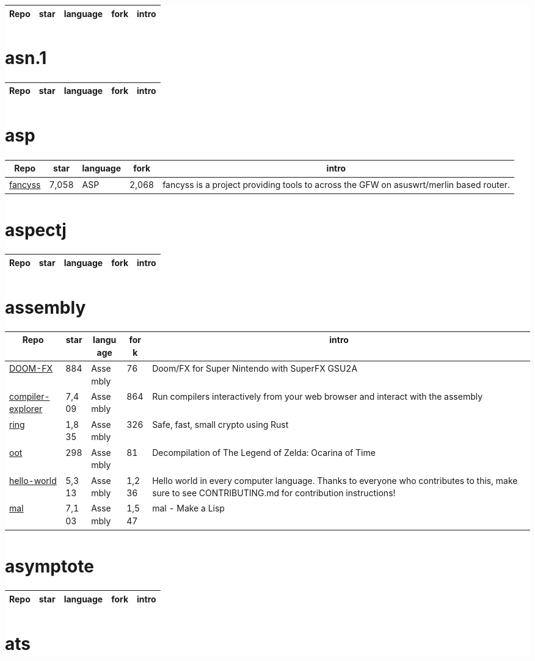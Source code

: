 Repo|star|language|fork|intro
-|-|-|-|-



# asn.1

Repo|star|language|fork|intro
-|-|-|-|-



# asp

Repo|star|language|fork|intro
-|-|-|-|-
[fancyss](https://github.com/hq450/fancyss)|7,058|ASP|2,068|fancyss is a project providing tools to across the GFW on asuswrt/merlin based router.


# aspectj

Repo|star|language|fork|intro
-|-|-|-|-



# assembly

Repo|star|language|fork|intro
-|-|-|-|-
[DOOM-FX](https://github.com/RandalLinden/DOOM-FX)|884|Assembly|76|Doom/FX for Super Nintendo with SuperFX GSU2A
[compiler-explorer](https://github.com/compiler-explorer/compiler-explorer)|7,409|Assembly|864|Run compilers interactively from your web browser and interact with the assembly
[ring](https://github.com/briansmith/ring)|1,835|Assembly|326|Safe, fast, small crypto using Rust
[oot](https://github.com/zeldaret/oot)|298|Assembly|81|Decompilation of The Legend of Zelda: Ocarina of Time
[hello-world](https://github.com/leachim6/hello-world)|5,313|Assembly|1,236|Hello world in every computer language. Thanks to everyone who contributes to this, make sure to see CONTRIBUTING.md for contribution instructions!
[mal](https://github.com/kanaka/mal)|7,103|Assembly|1,547|mal - Make a Lisp


# asymptote

Repo|star|language|fork|intro
-|-|-|-|-



# ats

